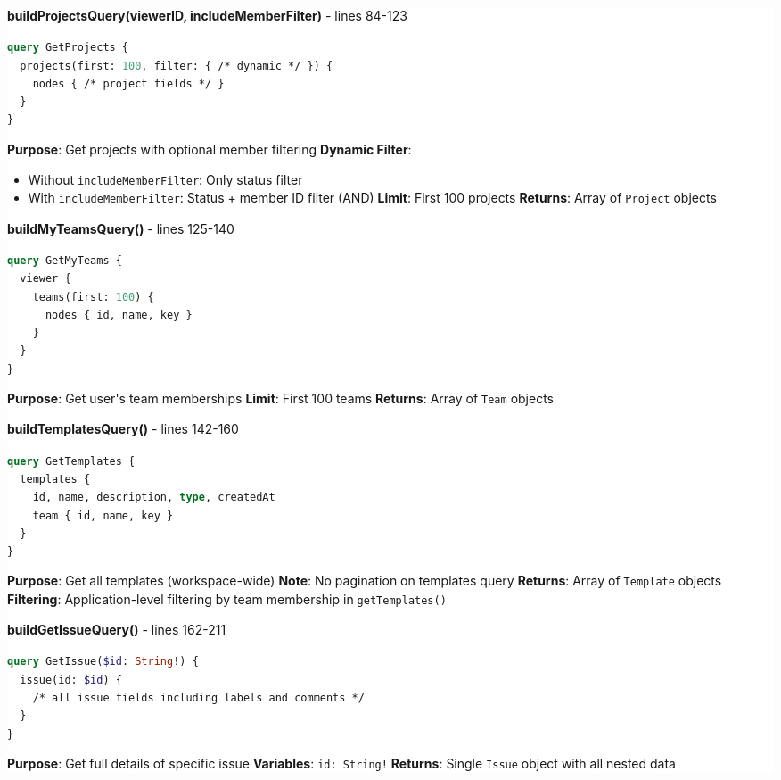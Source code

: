 **buildProjectsQuery(viewerID, includeMemberFilter)** - lines 84-123
```graphql
query GetProjects {
  projects(first: 100, filter: { /* dynamic */ }) {
    nodes { /* project fields */ }
  }
}
```
**Purpose**: Get projects with optional member filtering
**Dynamic Filter**:
- Without `includeMemberFilter`: Only status filter
- With `includeMemberFilter`: Status + member ID filter (AND)
**Limit**: First 100 projects
**Returns**: Array of `Project` objects

**buildMyTeamsQuery()** - lines 125-140
```graphql
query GetMyTeams {
  viewer {
    teams(first: 100) {
      nodes { id, name, key }
    }
  }
}
```
**Purpose**: Get user's team memberships
**Limit**: First 100 teams
**Returns**: Array of `Team` objects

**buildTemplatesQuery()** - lines 142-160
```graphql
query GetTemplates {
  templates {
    id, name, description, type, createdAt
    team { id, name, key }
  }
}
```
**Purpose**: Get all templates (workspace-wide)
**Note**: No pagination on templates query
**Returns**: Array of `Template` objects
**Filtering**: Application-level filtering by team membership in `getTemplates()`

**buildGetIssueQuery()** - lines 162-211
```graphql
query GetIssue($id: String!) {
  issue(id: $id) {
    /* all issue fields including labels and comments */
  }
}
```
**Purpose**: Get full details of specific issue
**Variables**: `id: String!`
**Returns**: Single `Issue` object with all nested data
